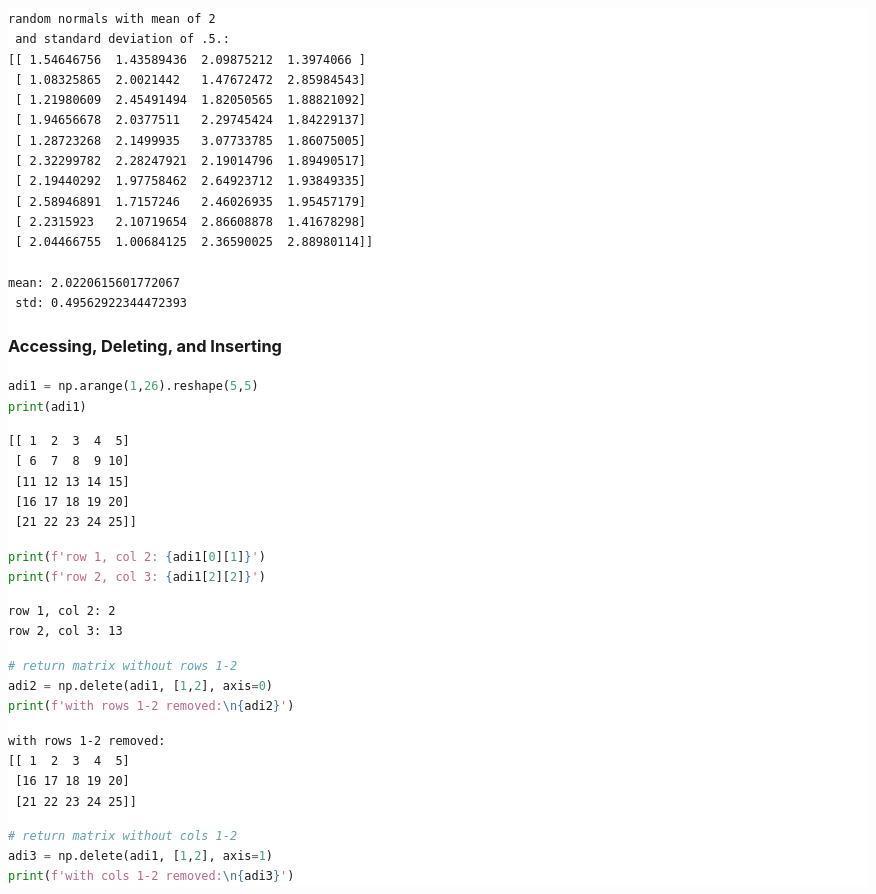     random normals with mean of 2
     and standard deviation of .5.:
    [[ 1.54646756  1.43589436  2.09875212  1.3974066 ]
     [ 1.08325865  2.0021442   1.47672472  2.85984543]
     [ 1.21980609  2.45491494  1.82050565  1.88821092]
     [ 1.94656678  2.0377511   2.29745424  1.84229137]
     [ 1.28723268  2.1499935   3.07733785  1.86075005]
     [ 2.32299782  2.28247921  2.19014796  1.89490517]
     [ 2.19440292  1.97758462  2.64923712  1.93849335]
     [ 2.58946891  1.7157246   2.46026935  1.95457179]
     [ 2.2315923   2.10719654  2.86608878  1.41678298]
     [ 2.04466755  1.00684125  2.36590025  2.88980114]]
    
    mean: 2.0220615601772067
     std: 0.49562922344472393


### Accessing, Deleting, and Inserting


```python
adi1 = np.arange(1,26).reshape(5,5)
print(adi1)
```

    [[ 1  2  3  4  5]
     [ 6  7  8  9 10]
     [11 12 13 14 15]
     [16 17 18 19 20]
     [21 22 23 24 25]]



```python
print(f'row 1, col 2: {adi1[0][1]}')
print(f'row 2, col 3: {adi1[2][2]}')
```

    row 1, col 2: 2
    row 2, col 3: 13



```python
# return matrix without rows 1-2
adi2 = np.delete(adi1, [1,2], axis=0)
print(f'with rows 1-2 removed:\n{adi2}')
```

    with rows 1-2 removed:
    [[ 1  2  3  4  5]
     [16 17 18 19 20]
     [21 22 23 24 25]]



```python
# return matrix without cols 1-2
adi3 = np.delete(adi1, [1,2], axis=1)
print(f'with cols 1-2 removed:\n{adi3}')
```


[kubernetes]: https://mk.imti.co/tag/kubernetes/
[The Most Popular Languages for Data Science]: https://dzone.com/articles/which-are-the-popular-languages-for-data-science
[services]: https://kubernetes.io/docs/concepts/services-networking/service/
[ingress]: https://kubernetes.io/docs/concepts/services-networking/ingress/
[Juypter Notebooks]: http://jupyter.readthedocs.io/en/latest/install.html#installing-jupyter-using-anaconda-and-conda
[Anaconda]: https://www.anaconda.com/download/#macos
[np.zeros]: https://docs.scipy.org/doc/numpy-1.13.0/reference/generated/numpy.zeros.html
[np.eye]: https://docs.scipy.org/doc/numpy-1.13.0/reference/generated/numpy.eye.html
[np.diag]: https://docs.scipy.org/doc/numpy-1.13.0/reference/generated/numpy.diag.html
[Statistics Normalization]: https://en.wikipedia.org/wiki/Normalization_(statistics)
[Essential Python 3]: https://mk.imti.co/essential-python3/
[kubernetes]: https://mk.imti.co/hobby-cluster/